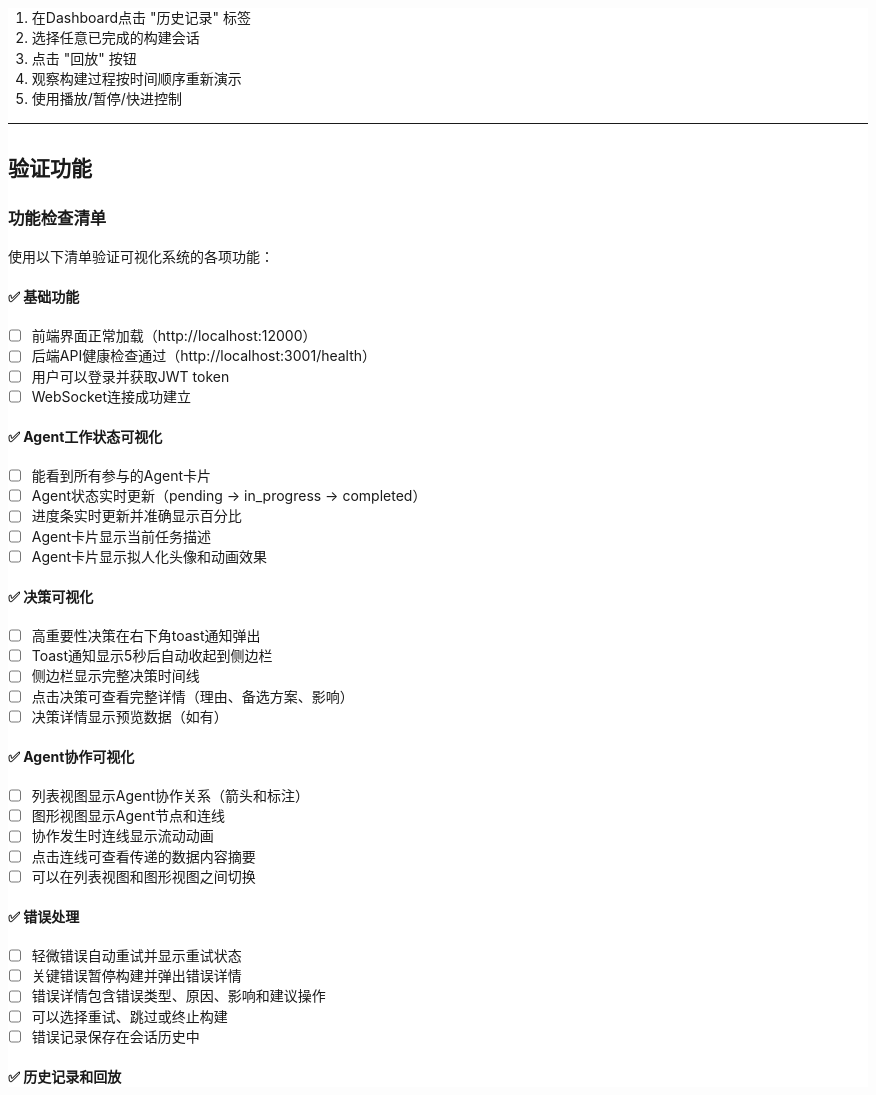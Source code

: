 1. 在Dashboard点击 "历史记录" 标签
2. 选择任意已完成的构建会话
3. 点击 "回放" 按钮
4. 观察构建过程按时间顺序重新演示
5. 使用播放/暂停/快进控制

---

## 验证功能

### 功能检查清单

使用以下清单验证可视化系统的各项功能：

#### ✅ 基础功能

- [ ] 前端界面正常加载（http://localhost:12000）
- [ ] 后端API健康检查通过（http://localhost:3001/health）
- [ ] 用户可以登录并获取JWT token
- [ ] WebSocket连接成功建立

#### ✅ Agent工作状态可视化

- [ ] 能看到所有参与的Agent卡片
- [ ] Agent状态实时更新（pending → in_progress → completed）
- [ ] 进度条实时更新并准确显示百分比
- [ ] Agent卡片显示当前任务描述
- [ ] Agent卡片显示拟人化头像和动画效果

#### ✅ 决策可视化

- [ ] 高重要性决策在右下角toast通知弹出
- [ ] Toast通知显示5秒后自动收起到侧边栏
- [ ] 侧边栏显示完整决策时间线
- [ ] 点击决策可查看完整详情（理由、备选方案、影响）
- [ ] 决策详情显示预览数据（如有）

#### ✅ Agent协作可视化

- [ ] 列表视图显示Agent协作关系（箭头和标注）
- [ ] 图形视图显示Agent节点和连线
- [ ] 协作发生时连线显示流动动画
- [ ] 点击连线可查看传递的数据内容摘要
- [ ] 可以在列表视图和图形视图之间切换

#### ✅ 错误处理

- [ ] 轻微错误自动重试并显示重试状态
- [ ] 关键错误暂停构建并弹出错误详情
- [ ] 错误详情包含错误类型、原因、影响和建议操作
- [ ] 可以选择重试、跳过或终止构建
- [ ] 错误记录保存在会话历史中

#### ✅ 历史记录和回放
